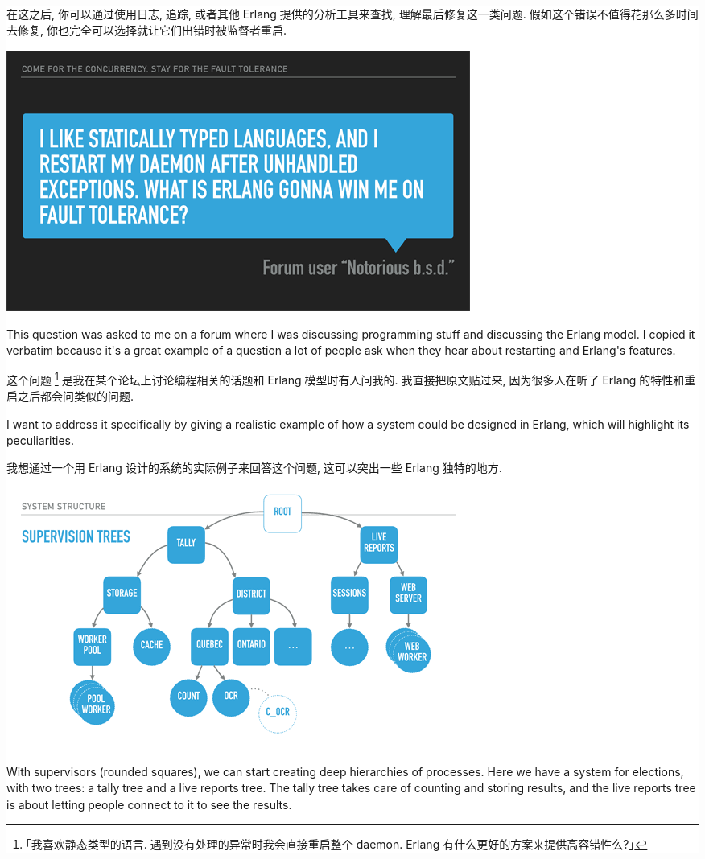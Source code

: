 在这之后, 你可以通过使用日志, 追踪, 或者其他 Erlang 提供的分析工具来查找, 理解最后修复这一类问题. 假如这个错误不值得花那么多时间去修复, 你也完全可以选择就让它们出错时被监督者重启.

![notorious bsd](/static/zen_of_erlang/017.png)

This question was asked to me on a forum where I was discussing programming stuff and discussing the Erlang model. I copied it verbatim because it's a great example of a question a lot of people ask when they hear about restarting and Erlang's features.

这个问题 [^7] 是我在某个论坛上讨论编程相关的话题和 Erlang 模型时有人问我的. 我直接把原文贴过来, 因为很多人在听了 Erlang 的特性和重启之后都会问类似的问题.

I want to address it specifically by giving a realistic example of how a system could be designed in Erlang, which will highlight its peculiarities.

我想通过一个用 Erlang 设计的系统的实际例子来回答这个问题, 这可以突出一些 Erlang 独特的地方.

![supervision tree demo](/static/zen_of_erlang/018.png)

With supervisors (rounded squares), we can start creating deep hierarchies of processes. Here we have a system for elections, with two trees: a tally tree and a live reports tree. The tally tree takes care of counting and storing results, and the live reports tree is about letting people connect to it to see the results.


[^1]: 实在是不了解这些术语是怎么翻译的...
[^2]: Erlang 的进程不同于一般概念中由操作系统提供的｢进程｣, 下文若非明确提及, ｢进程｣皆特指 Erlang 进程
[^3]: Pattern Matching 是 Erlang 很｢独特｣同时也非常强大的一个特性, 其直接导致了 Erlang 中函数的写法有别于很多更为常见的语言. 若想详细了解建议阅读 Erlang 或 Elixir 相关的书籍或在线教程等
[^4]: 监督者是 OTP 的一个核心组件, OTP 是 Erlang/OTP 这个常常写在一起的名字里面表示一个通用开发平台的那部分. (虽然全称是 Open Telecom Platform, 但现在一般不在意这层意思, 只称为 OTP)
[^5]: Jim Gray, [wiki](https://www.wikiwand.com/en/Jim_Gray_(computer_scientist)), Fred 还建议多阅读他的论文, 基本上都写的很好
[^6]: 对量子力学有所了解的读者看到这两个名字应该会会心一笑吧 :)
[^7]: ｢我喜欢静态类型的语言. 遇到没有处理的异常时我会直接重启整个 daemon. Erlang 有什么更好的方案来提供高容错性么?｣
[^8]: OTP 应用完全可以不包含需要运行起来的监督树, 而只包含一些模块代码
[^9]: Operation, 我一直觉得翻译成｢运营｣或者是｢运维｣都怪怪的...
[^11]: OTP